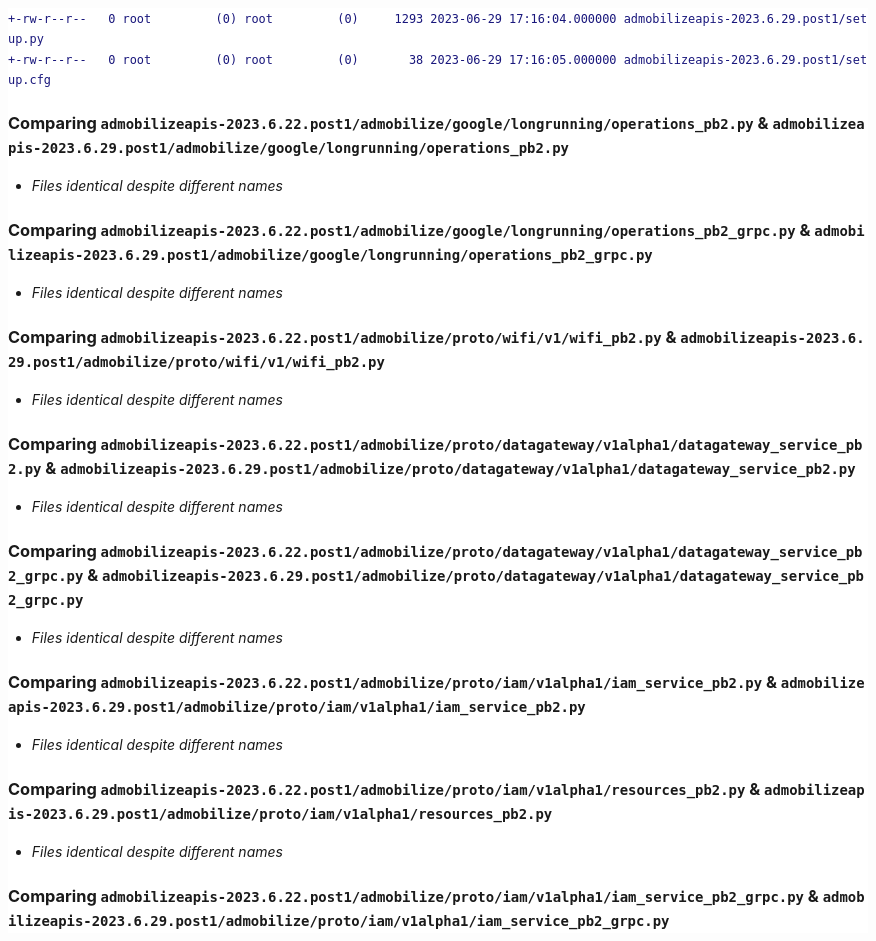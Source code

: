 ```diff
+-rw-r--r--   0 root         (0) root         (0)     1293 2023-06-29 17:16:04.000000 admobilizeapis-2023.6.29.post1/setup.py
+-rw-r--r--   0 root         (0) root         (0)       38 2023-06-29 17:16:05.000000 admobilizeapis-2023.6.29.post1/setup.cfg
```

### Comparing `admobilizeapis-2023.6.22.post1/admobilize/google/longrunning/operations_pb2.py` & `admobilizeapis-2023.6.29.post1/admobilize/google/longrunning/operations_pb2.py`

 * *Files identical despite different names*

### Comparing `admobilizeapis-2023.6.22.post1/admobilize/google/longrunning/operations_pb2_grpc.py` & `admobilizeapis-2023.6.29.post1/admobilize/google/longrunning/operations_pb2_grpc.py`

 * *Files identical despite different names*

### Comparing `admobilizeapis-2023.6.22.post1/admobilize/proto/wifi/v1/wifi_pb2.py` & `admobilizeapis-2023.6.29.post1/admobilize/proto/wifi/v1/wifi_pb2.py`

 * *Files identical despite different names*

### Comparing `admobilizeapis-2023.6.22.post1/admobilize/proto/datagateway/v1alpha1/datagateway_service_pb2.py` & `admobilizeapis-2023.6.29.post1/admobilize/proto/datagateway/v1alpha1/datagateway_service_pb2.py`

 * *Files identical despite different names*

### Comparing `admobilizeapis-2023.6.22.post1/admobilize/proto/datagateway/v1alpha1/datagateway_service_pb2_grpc.py` & `admobilizeapis-2023.6.29.post1/admobilize/proto/datagateway/v1alpha1/datagateway_service_pb2_grpc.py`

 * *Files identical despite different names*

### Comparing `admobilizeapis-2023.6.22.post1/admobilize/proto/iam/v1alpha1/iam_service_pb2.py` & `admobilizeapis-2023.6.29.post1/admobilize/proto/iam/v1alpha1/iam_service_pb2.py`

 * *Files identical despite different names*

### Comparing `admobilizeapis-2023.6.22.post1/admobilize/proto/iam/v1alpha1/resources_pb2.py` & `admobilizeapis-2023.6.29.post1/admobilize/proto/iam/v1alpha1/resources_pb2.py`

 * *Files identical despite different names*

### Comparing `admobilizeapis-2023.6.22.post1/admobilize/proto/iam/v1alpha1/iam_service_pb2_grpc.py` & `admobilizeapis-2023.6.29.post1/admobilize/proto/iam/v1alpha1/iam_service_pb2_grpc.py`
